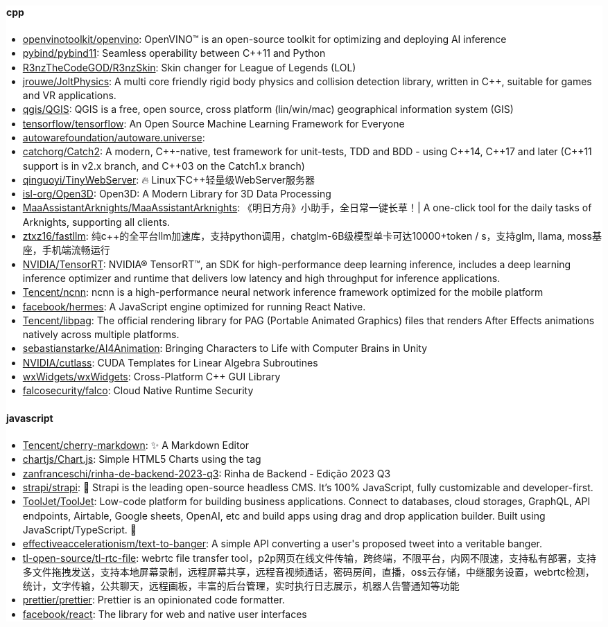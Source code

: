 #### cpp
* [openvinotoolkit/openvino](https://github.com/openvinotoolkit/openvino): OpenVINO™ is an open-source toolkit for optimizing and deploying AI inference
* [pybind/pybind11](https://github.com/pybind/pybind11): Seamless operability between C++11 and Python
* [R3nzTheCodeGOD/R3nzSkin](https://github.com/R3nzTheCodeGOD/R3nzSkin): Skin changer for League of Legends (LOL)
* [jrouwe/JoltPhysics](https://github.com/jrouwe/JoltPhysics): A multi core friendly rigid body physics and collision detection library, written in C++, suitable for games and VR applications.
* [qgis/QGIS](https://github.com/qgis/QGIS): QGIS is a free, open source, cross platform (lin/win/mac) geographical information system (GIS)
* [tensorflow/tensorflow](https://github.com/tensorflow/tensorflow): An Open Source Machine Learning Framework for Everyone
* [autowarefoundation/autoware.universe](https://github.com/autowarefoundation/autoware.universe): 
* [catchorg/Catch2](https://github.com/catchorg/Catch2): A modern, C++-native, test framework for unit-tests, TDD and BDD - using C++14, C++17 and later (C++11 support is in v2.x branch, and C++03 on the Catch1.x branch)
* [qinguoyi/TinyWebServer](https://github.com/qinguoyi/TinyWebServer): 🔥 Linux下C++轻量级WebServer服务器
* [isl-org/Open3D](https://github.com/isl-org/Open3D): Open3D: A Modern Library for 3D Data Processing
* [MaaAssistantArknights/MaaAssistantArknights](https://github.com/MaaAssistantArknights/MaaAssistantArknights): 《明日方舟》小助手，全日常一键长草！| A one-click tool for the daily tasks of Arknights, supporting all clients.
* [ztxz16/fastllm](https://github.com/ztxz16/fastllm): 纯c++的全平台llm加速库，支持python调用，chatglm-6B级模型单卡可达10000+token / s，支持glm, llama, moss基座，手机端流畅运行
* [NVIDIA/TensorRT](https://github.com/NVIDIA/TensorRT): NVIDIA® TensorRT™, an SDK for high-performance deep learning inference, includes a deep learning inference optimizer and runtime that delivers low latency and high throughput for inference applications.
* [Tencent/ncnn](https://github.com/Tencent/ncnn): ncnn is a high-performance neural network inference framework optimized for the mobile platform
* [facebook/hermes](https://github.com/facebook/hermes): A JavaScript engine optimized for running React Native.
* [Tencent/libpag](https://github.com/Tencent/libpag): The official rendering library for PAG (Portable Animated Graphics) files that renders After Effects animations natively across multiple platforms.
* [sebastianstarke/AI4Animation](https://github.com/sebastianstarke/AI4Animation): Bringing Characters to Life with Computer Brains in Unity
* [NVIDIA/cutlass](https://github.com/NVIDIA/cutlass): CUDA Templates for Linear Algebra Subroutines
* [wxWidgets/wxWidgets](https://github.com/wxWidgets/wxWidgets): Cross-Platform C++ GUI Library
* [falcosecurity/falco](https://github.com/falcosecurity/falco): Cloud Native Runtime Security

#### javascript
* [Tencent/cherry-markdown](https://github.com/Tencent/cherry-markdown): ✨ A Markdown Editor
* [chartjs/Chart.js](https://github.com/chartjs/Chart.js): Simple HTML5 Charts using the <canvas> tag
* [zanfranceschi/rinha-de-backend-2023-q3](https://github.com/zanfranceschi/rinha-de-backend-2023-q3): Rinha de Backend - Edição 2023 Q3
* [strapi/strapi](https://github.com/strapi/strapi): 🚀 Strapi is the leading open-source headless CMS. It’s 100% JavaScript, fully customizable and developer-first.
* [ToolJet/ToolJet](https://github.com/ToolJet/ToolJet): Low-code platform for building business applications. Connect to databases, cloud storages, GraphQL, API endpoints, Airtable, Google sheets, OpenAI, etc and build apps using drag and drop application builder. Built using JavaScript/TypeScript. 🚀
* [effectiveaccelerationism/text-to-banger](https://github.com/effectiveaccelerationism/text-to-banger): A simple API converting a user's proposed tweet into a veritable banger.
* [tl-open-source/tl-rtc-file](https://github.com/tl-open-source/tl-rtc-file): webrtc file transfer tool，p2p网页在线文件传输，跨终端，不限平台，内网不限速，支持私有部署，支持多文件拖拽发送，支持本地屏幕录制，远程屏幕共享，远程音视频通话，密码房间，直播，oss云存储，中继服务设置，webrtc检测，统计，文字传输，公共聊天，远程画板，丰富的后台管理，实时执行日志展示，机器人告警通知等功能
* [prettier/prettier](https://github.com/prettier/prettier): Prettier is an opinionated code formatter.
* [facebook/react](https://github.com/facebook/react): The library for web and native user interfaces